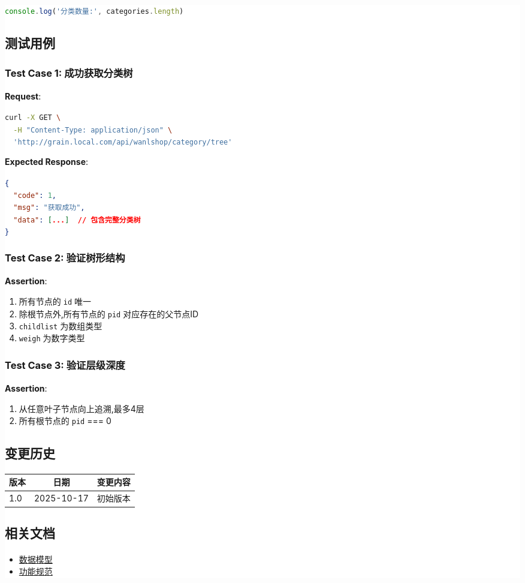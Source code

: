 ```typescript
console.log('分类数量:', categories.length)
```

## 测试用例

### Test Case 1: 成功获取分类树

**Request**:
```bash
curl -X GET \
  -H "Content-Type: application/json" \
  'http://grain.local.com/api/wanlshop/category/tree'
```

**Expected Response**:
```json
{
  "code": 1,
  "msg": "获取成功",
  "data": [...]  // 包含完整分类树
}
```

### Test Case 2: 验证树形结构

**Assertion**:
1. 所有节点的 `id` 唯一
2. 除根节点外,所有节点的 `pid` 对应存在的父节点ID
3. `childlist` 为数组类型
4. `weigh` 为数字类型

### Test Case 3: 验证层级深度

**Assertion**:
1. 从任意叶子节点向上追溯,最多4层
2. 所有根节点的 `pid` === 0

## 变更历史

| 版本 | 日期 | 变更内容 |
|------|------|----------|
| 1.0 | 2025-10-17 | 初始版本 |

## 相关文档

- [数据模型](../data-model.md)
- [功能规范](../spec.md)
